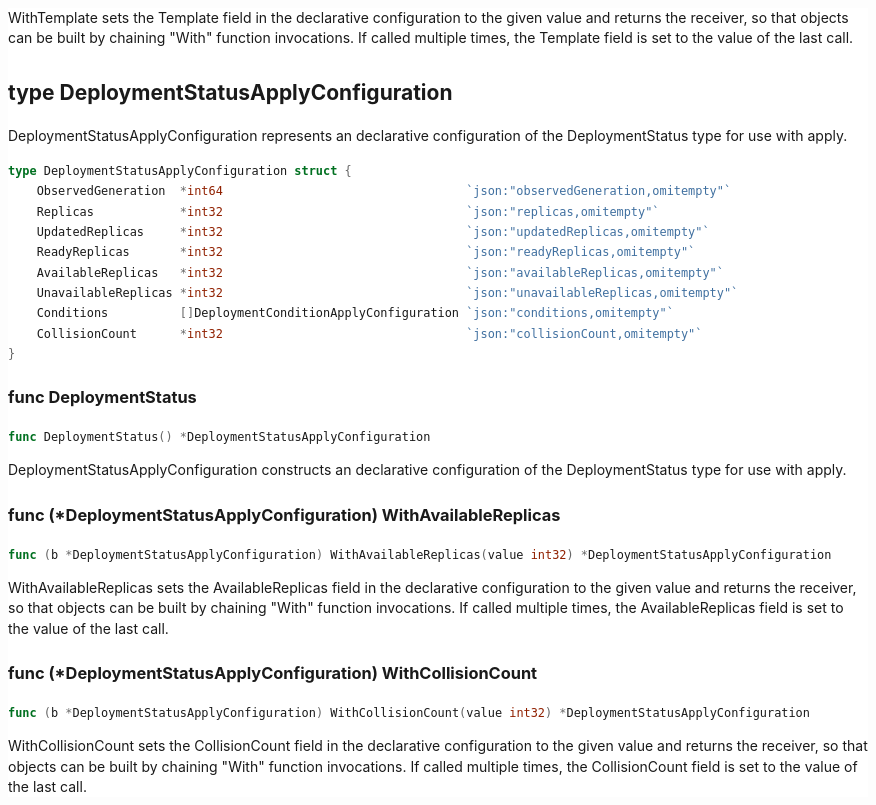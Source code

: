 WithTemplate sets the Template field in the declarative configuration to the given value and returns the receiver, so that objects can be built by chaining "With" function invocations. If called multiple times, the Template field is set to the value of the last call.

## type DeploymentStatusApplyConfiguration

DeploymentStatusApplyConfiguration represents an declarative configuration of the DeploymentStatus type for use with apply.

```go
type DeploymentStatusApplyConfiguration struct {
    ObservedGeneration  *int64                                  `json:"observedGeneration,omitempty"`
    Replicas            *int32                                  `json:"replicas,omitempty"`
    UpdatedReplicas     *int32                                  `json:"updatedReplicas,omitempty"`
    ReadyReplicas       *int32                                  `json:"readyReplicas,omitempty"`
    AvailableReplicas   *int32                                  `json:"availableReplicas,omitempty"`
    UnavailableReplicas *int32                                  `json:"unavailableReplicas,omitempty"`
    Conditions          []DeploymentConditionApplyConfiguration `json:"conditions,omitempty"`
    CollisionCount      *int32                                  `json:"collisionCount,omitempty"`
}
```

### func DeploymentStatus

```go
func DeploymentStatus() *DeploymentStatusApplyConfiguration
```

DeploymentStatusApplyConfiguration constructs an declarative configuration of the DeploymentStatus type for use with apply.

### func \(\*DeploymentStatusApplyConfiguration\) WithAvailableReplicas

```go
func (b *DeploymentStatusApplyConfiguration) WithAvailableReplicas(value int32) *DeploymentStatusApplyConfiguration
```

WithAvailableReplicas sets the AvailableReplicas field in the declarative configuration to the given value and returns the receiver, so that objects can be built by chaining "With" function invocations. If called multiple times, the AvailableReplicas field is set to the value of the last call.

### func \(\*DeploymentStatusApplyConfiguration\) WithCollisionCount

```go
func (b *DeploymentStatusApplyConfiguration) WithCollisionCount(value int32) *DeploymentStatusApplyConfiguration
```

WithCollisionCount sets the CollisionCount field in the declarative configuration to the given value and returns the receiver, so that objects can be built by chaining "With" function invocations. If called multiple times, the CollisionCount field is set to the value of the last call.
